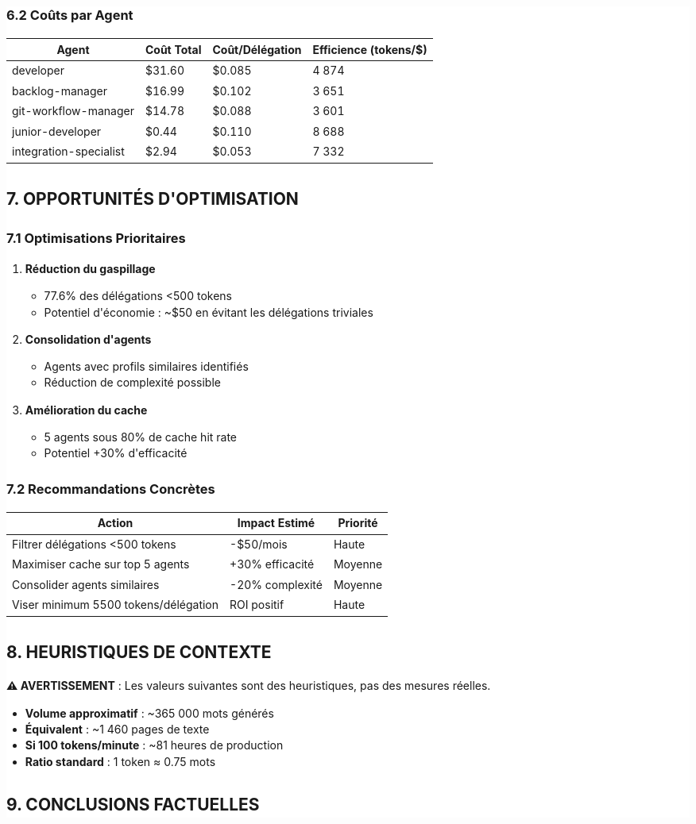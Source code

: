 ### 6.2 Coûts par Agent

| Agent | Coût Total | Coût/Délégation | Efficience (tokens/$) |
|-------|------------|-----------------|---------------------|
| developer | $31.60 | $0.085 | 4 874 |
| backlog-manager | $16.99 | $0.102 | 3 651 |
| git-workflow-manager | $14.78 | $0.088 | 3 601 |
| junior-developer | $0.44 | $0.110 | 8 688 |
| integration-specialist | $2.94 | $0.053 | 7 332 |

## 7. OPPORTUNITÉS D'OPTIMISATION

### 7.1 Optimisations Prioritaires

1. **Réduction du gaspillage**
   - 77.6% des délégations <500 tokens
   - Potentiel d'économie : ~$50 en évitant les délégations triviales

2. **Consolidation d'agents**
   - Agents avec profils similaires identifiés
   - Réduction de complexité possible

3. **Amélioration du cache**
   - 5 agents sous 80% de cache hit rate
   - Potentiel +30% d'efficacité

### 7.2 Recommandations Concrètes

| Action | Impact Estimé | Priorité |
|--------|--------------|----------|
| Filtrer délégations <500 tokens | -$50/mois | Haute |
| Maximiser cache sur top 5 agents | +30% efficacité | Moyenne |
| Consolider agents similaires | -20% complexité | Moyenne |
| Viser minimum 5500 tokens/délégation | ROI positif | Haute |

## 8. HEURISTIQUES DE CONTEXTE

**⚠️ AVERTISSEMENT** : Les valeurs suivantes sont des heuristiques, pas des mesures réelles.

- **Volume approximatif** : ~365 000 mots générés
- **Équivalent** : ~1 460 pages de texte
- **Si 100 tokens/minute** : ~81 heures de production
- **Ratio standard** : 1 token ≈ 0.75 mots

## 9. CONCLUSIONS FACTUELLES
